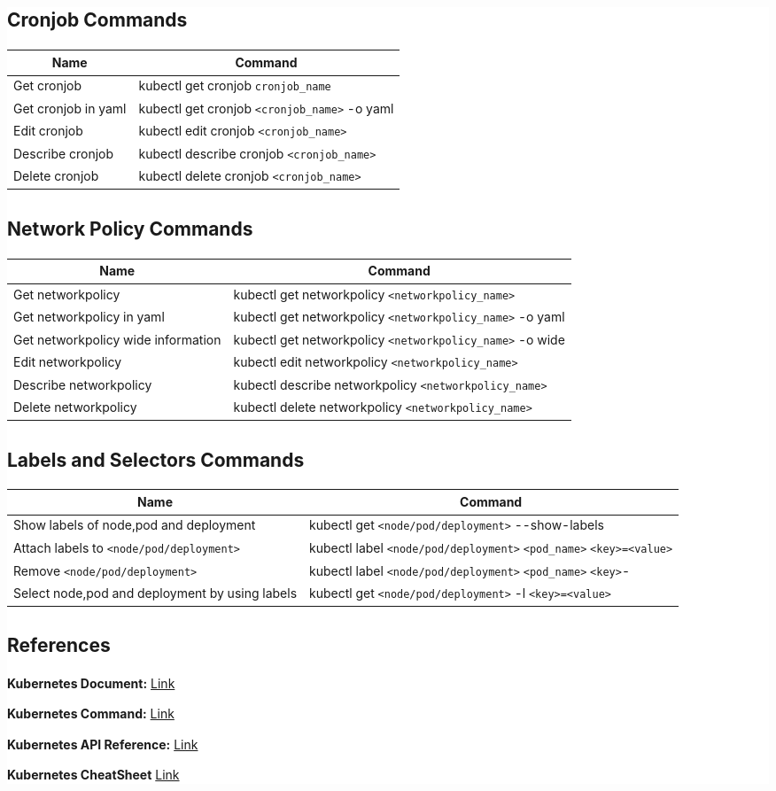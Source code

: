 ## Cronjob Commands
| Name   |   Command |
|------------ | -------------|
|Get cronjob |kubectl get cronjob `cronjob_name`|
|Get cronjob in yaml |kubectl get cronjob `<cronjob_name>` -o yaml|
|Edit cronjob |kubectl edit cronjob `<cronjob_name>`|
|Describe cronjob |kubectl describe cronjob `<cronjob_name>`|
|Delete cronjob |kubectl delete cronjob `<cronjob_name>`  |

## Network Policy Commands
| Name   |   Command |
|------------ | -------------|
|Get networkpolicy |kubectl get networkpolicy `<networkpolicy_name>`|
|Get networkpolicy in yaml |kubectl get networkpolicy `<networkpolicy_name>` -o yaml|
|Get networkpolicy wide information |kubectl get networkpolicy `<networkpolicy_name>` -o wide|
|Edit networkpolicy |kubectl edit networkpolicy `<networkpolicy_name>`|
|Describe networkpolicy |kubectl describe networkpolicy `<networkpolicy_name>`|
|Delete networkpolicy |kubectl delete networkpolicy `<networkpolicy_name>`  |

## Labels and Selectors Commands
| Name   |   Command |
|------------ | -------------|
|Show labels of node,pod and deployment|kubectl get `<node/pod/deployment>` --show-labels|
|Attach labels to `<node/pod/deployment>`|kubectl label `<node/pod/deployment>` `<pod_name>` `<key>=<value>`|
|Remove `<node/pod/deployment>`|kubectl label `<node/pod/deployment>` `<pod_name>` `<key>`-|
|Select node,pod and deployment by using labels|kubectl get `<node/pod/deployment>` -l `<key>=<value>`|

## References

**Kubernetes Document:** [Link](https://kubernetes.io/docs/home/)

**Kubernetes Command:** [Link](https://kubernetes.io/docs/reference/generated/kubectl/kubectl-commands)

**Kubernetes API Reference:** [Link](https://kubernetes.cn/docs/reference/generated/kubernetes-api/v1.19/)

**Kubernetes CheatSheet** [Link](https://kubernetes.io/docs/reference/kubectl/cheatsheet/)
